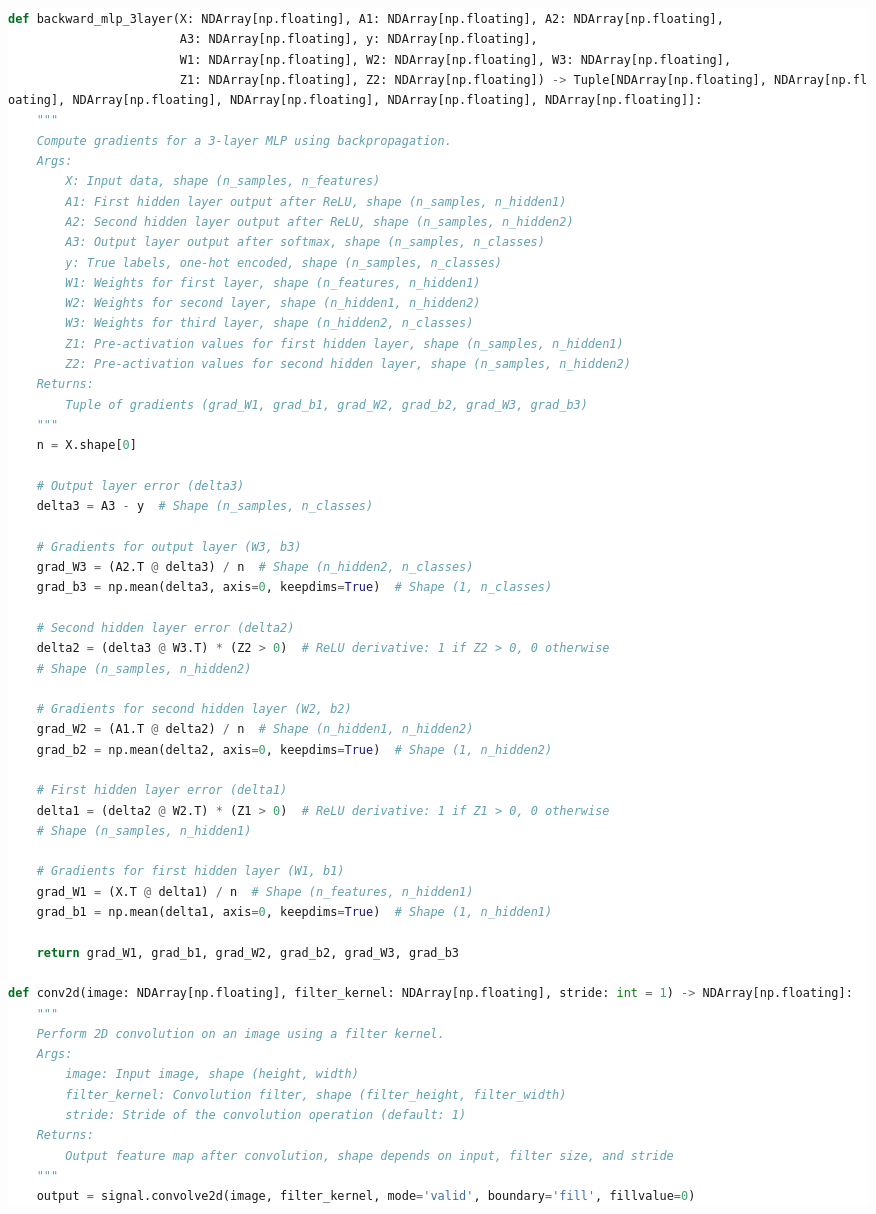 ```python
def backward_mlp_3layer(X: NDArray[np.floating], A1: NDArray[np.floating], A2: NDArray[np.floating], 
                        A3: NDArray[np.floating], y: NDArray[np.floating], 
                        W1: NDArray[np.floating], W2: NDArray[np.floating], W3: NDArray[np.floating], 
                        Z1: NDArray[np.floating], Z2: NDArray[np.floating]) -> Tuple[NDArray[np.floating], NDArray[np.floating], NDArray[np.floating], NDArray[np.floating], NDArray[np.floating], NDArray[np.floating]]:
    """
    Compute gradients for a 3-layer MLP using backpropagation.
    Args:
        X: Input data, shape (n_samples, n_features)
        A1: First hidden layer output after ReLU, shape (n_samples, n_hidden1)
        A2: Second hidden layer output after ReLU, shape (n_samples, n_hidden2)
        A3: Output layer output after softmax, shape (n_samples, n_classes)
        y: True labels, one-hot encoded, shape (n_samples, n_classes)
        W1: Weights for first layer, shape (n_features, n_hidden1)
        W2: Weights for second layer, shape (n_hidden1, n_hidden2)
        W3: Weights for third layer, shape (n_hidden2, n_classes)
        Z1: Pre-activation values for first hidden layer, shape (n_samples, n_hidden1)
        Z2: Pre-activation values for second hidden layer, shape (n_samples, n_hidden2)
    Returns:
        Tuple of gradients (grad_W1, grad_b1, grad_W2, grad_b2, grad_W3, grad_b3)
    """
    n = X.shape[0]
    
    # Output layer error (delta3)
    delta3 = A3 - y  # Shape (n_samples, n_classes)
    
    # Gradients for output layer (W3, b3)
    grad_W3 = (A2.T @ delta3) / n  # Shape (n_hidden2, n_classes)
    grad_b3 = np.mean(delta3, axis=0, keepdims=True)  # Shape (1, n_classes)
    
    # Second hidden layer error (delta2)
    delta2 = (delta3 @ W3.T) * (Z2 > 0)  # ReLU derivative: 1 if Z2 > 0, 0 otherwise
    # Shape (n_samples, n_hidden2)
    
    # Gradients for second hidden layer (W2, b2)
    grad_W2 = (A1.T @ delta2) / n  # Shape (n_hidden1, n_hidden2)
    grad_b2 = np.mean(delta2, axis=0, keepdims=True)  # Shape (1, n_hidden2)
    
    # First hidden layer error (delta1)
    delta1 = (delta2 @ W2.T) * (Z1 > 0)  # ReLU derivative: 1 if Z1 > 0, 0 otherwise
    # Shape (n_samples, n_hidden1)
    
    # Gradients for first hidden layer (W1, b1)
    grad_W1 = (X.T @ delta1) / n  # Shape (n_features, n_hidden1)
    grad_b1 = np.mean(delta1, axis=0, keepdims=True)  # Shape (1, n_hidden1)
    
    return grad_W1, grad_b1, grad_W2, grad_b2, grad_W3, grad_b3

def conv2d(image: NDArray[np.floating], filter_kernel: NDArray[np.floating], stride: int = 1) -> NDArray[np.floating]:
    """
    Perform 2D convolution on an image using a filter kernel.
    Args:
        image: Input image, shape (height, width)
        filter_kernel: Convolution filter, shape (filter_height, filter_width)
        stride: Stride of the convolution operation (default: 1)
    Returns:
        Output feature map after convolution, shape depends on input, filter size, and stride
    """
    output = signal.convolve2d(image, filter_kernel, mode='valid', boundary='fill', fillvalue=0)
```